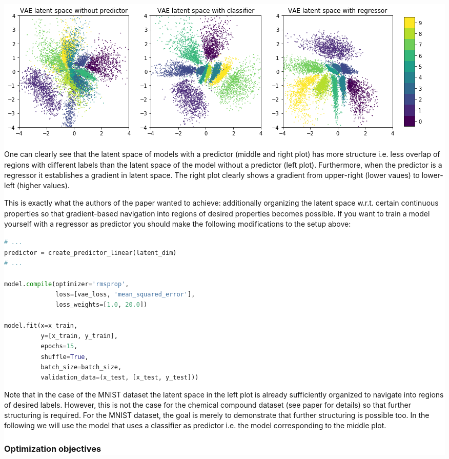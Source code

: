 
![png](/img/2018-04-07/output_15_0.png)


One can clearly see that the latent space of models with a predictor (middle and right plot) has more structure i.e. less overlap of regions with different labels than the latent space of the model without a predictor (left plot). Furthermore, when the predictor is a regressor it establishes a gradient in latent space. The right plot clearly shows a gradient from upper-right (lower vaues) to lower-left (higher values). 

This is exactly what the authors of the paper wanted to achieve: additionally organizing the latent space w.r.t. certain continuous properties so that gradient-based navigation into regions of desired properties becomes possible. If you want to train a model yourself with a regressor as predictor you should make the following modifications to the setup above:


```python
# ...
predictor = create_predictor_linear(latent_dim)
# ...

model.compile(optimizer='rmsprop', 
              loss=[vae_loss, 'mean_squared_error'],
              loss_weights=[1.0, 20.0])

model.fit(x=x_train, 
          y=[x_train, y_train],
          epochs=15,
          shuffle=True,
          batch_size=batch_size,
          validation_data=(x_test, [x_test, y_test]))
```

Note that in the case of the MNIST dataset the latent space in the left plot is already sufficiently organized to navigate into regions of desired labels. However, this is not the case for the chemical compound dataset (see paper for details) so that further structuring is required. For the MNIST dataset, the goal is merely to demonstrate that further structuring is possible too. In the following we will use the model that uses a classifier as predictor i.e. the model corresponding to the middle plot.

### Optimization objectives
